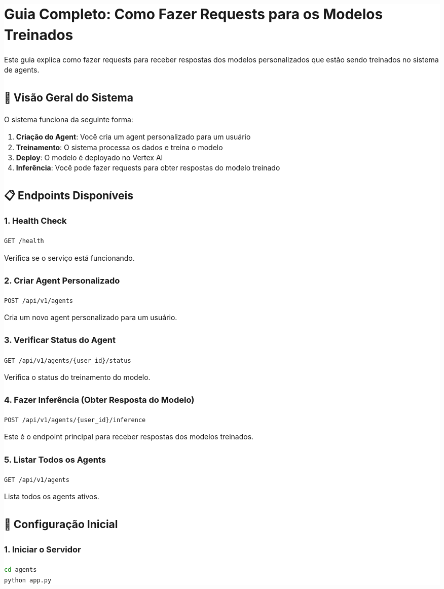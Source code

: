 # Guia Completo: Como Fazer Requests para os Modelos Treinados

Este guia explica como fazer requests para receber respostas dos modelos personalizados que estão sendo treinados no sistema de agents.

## 🚀 Visão Geral do Sistema

O sistema funciona da seguinte forma:

1. **Criação do Agent**: Você cria um agent personalizado para um usuário
2. **Treinamento**: O sistema processa os dados e treina o modelo
3. **Deploy**: O modelo é deployado no Vertex AI
4. **Inferência**: Você pode fazer requests para obter respostas do modelo treinado

## 📋 Endpoints Disponíveis

### 1. Health Check
```bash
GET /health
```
Verifica se o serviço está funcionando.

### 2. Criar Agent Personalizado
```bash
POST /api/v1/agents
```
Cria um novo agent personalizado para um usuário.

### 3. Verificar Status do Agent
```bash
GET /api/v1/agents/{user_id}/status
```
Verifica o status do treinamento do modelo.

### 4. **Fazer Inferência (Obter Resposta do Modelo)**
```bash
POST /api/v1/agents/{user_id}/inference
```
Este é o endpoint principal para receber respostas dos modelos treinados.

### 5. Listar Todos os Agents
```bash
GET /api/v1/agents
```
Lista todos os agents ativos.

## 🔧 Configuração Inicial

### 1. Iniciar o Servidor
```bash
cd agents
python app.py
```
